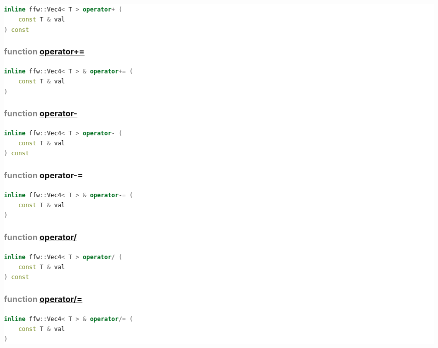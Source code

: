 ```cpp
inline ffw::Vec4< T > operator+ (
    const T & val
) const 
```



### <span style="opacity:0.5;">function</span> <a id="26ce3c2b" href="#26ce3c2b">operator+=</a>

```cpp
inline ffw::Vec4< T > & operator+= (
    const T & val
) 
```



### <span style="opacity:0.5;">function</span> <a id="9b6fdb9f" href="#9b6fdb9f">operator-</a>

```cpp
inline ffw::Vec4< T > operator- (
    const T & val
) const 
```



### <span style="opacity:0.5;">function</span> <a id="135bc8b9" href="#135bc8b9">operator-=</a>

```cpp
inline ffw::Vec4< T > & operator-= (
    const T & val
) 
```



### <span style="opacity:0.5;">function</span> <a id="f5af97e4" href="#f5af97e4">operator/</a>

```cpp
inline ffw::Vec4< T > operator/ (
    const T & val
) const 
```



### <span style="opacity:0.5;">function</span> <a id="eccafc0d" href="#eccafc0d">operator/=</a>

```cpp
inline ffw::Vec4< T > & operator/= (
    const T & val
) 
```
